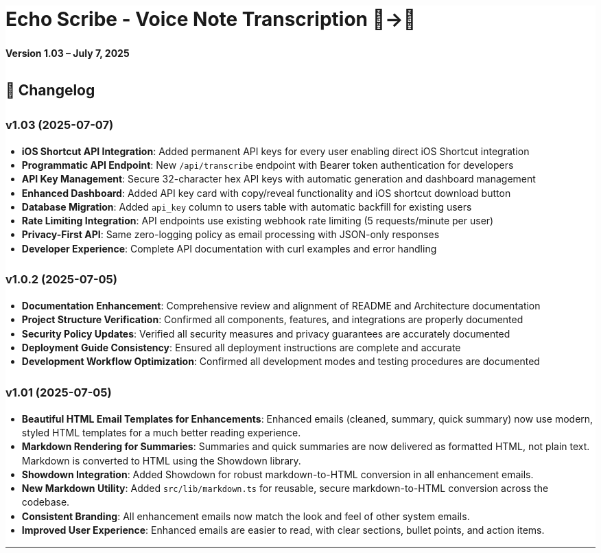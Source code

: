 # Echo Scribe - Voice Note Transcription 🎤→📝

**Version 1.03 – July 7, 2025**

## 📝 Changelog

### v1.03 (2025-07-07)
- **iOS Shortcut API Integration**: Added permanent API keys for every user enabling direct iOS Shortcut integration
- **Programmatic API Endpoint**: New `/api/transcribe` endpoint with Bearer token authentication for developers
- **API Key Management**: Secure 32-character hex API keys with automatic generation and dashboard management
- **Enhanced Dashboard**: Added API key card with copy/reveal functionality and iOS shortcut download button
- **Database Migration**: Added `api_key` column to users table with automatic backfill for existing users
- **Rate Limiting Integration**: API endpoints use existing webhook rate limiting (5 requests/minute per user)
- **Privacy-First API**: Same zero-logging policy as email processing with JSON-only responses
- **Developer Experience**: Complete API documentation with curl examples and error handling

### v1.0.2 (2025-07-05)
- **Documentation Enhancement**: Comprehensive review and alignment of README and Architecture documentation
- **Project Structure Verification**: Confirmed all components, features, and integrations are properly documented
- **Security Policy Updates**: Verified all security measures and privacy guarantees are accurately documented
- **Deployment Guide Consistency**: Ensured all deployment instructions are complete and accurate
- **Development Workflow Optimization**: Confirmed all development modes and testing procedures are documented

### v1.01 (2025-07-05)
- **Beautiful HTML Email Templates for Enhancements**: Enhanced emails (cleaned, summary, quick summary) now use modern, styled HTML templates for a much better reading experience.
- **Markdown Rendering for Summaries**: Summaries and quick summaries are now delivered as formatted HTML, not plain text. Markdown is converted to HTML using the Showdown library.
- **Showdown Integration**: Added Showdown for robust markdown-to-HTML conversion in all enhancement emails.
- **New Markdown Utility**: Added `src/lib/markdown.ts` for reusable, secure markdown-to-HTML conversion across the codebase.
- **Consistent Branding**: All enhancement emails now match the look and feel of other system emails.
- **Improved User Experience**: Enhanced emails are easier to read, with clear sections, bullet points, and action items.

---
